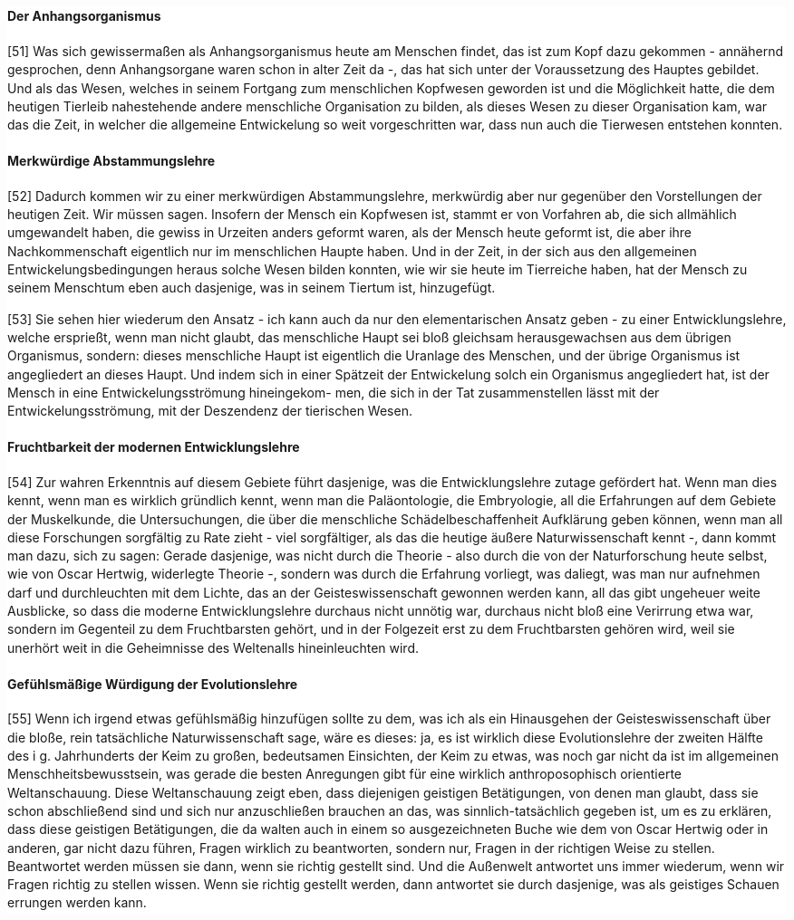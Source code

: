 #### Der Anhangsorganismus

[51] Was sich gewissermaßen als Anhangsorganismus heute am Menschen findet, das ist zum Kopf dazu gekommen - annähernd gesprochen, denn Anhangsorgane waren schon in alter Zeit da -, das hat sich unter der Voraussetzung des Hauptes gebildet. Und als das Wesen, welches in seinem Fortgang zum menschlichen Kopfwesen geworden ist und die Möglichkeit hatte, die dem heutigen Tierleib nahestehende andere menschliche Organisation zu bilden, als dieses Wesen zu dieser Organisation kam, war das die Zeit, in welcher die allgemeine Entwickelung so weit vorgeschritten war, dass nun auch die Tierwesen entstehen konnten.

#### Merkwürdige Abstammungslehre

[52] Dadurch kommen wir zu einer merkwürdigen Abstammungslehre, merkwürdig aber nur gegenüber den Vorstellungen der heutigen Zeit. Wir müssen sagen. Insofern der Mensch ein Kopfwesen ist, stammt er von Vorfahren ab, die sich allmählich umgewandelt haben, die gewiss in Urzeiten anders geformt waren, als der Mensch heute geformt ist, die aber ihre Nachkommenschaft eigentlich nur im menschlichen Haupte haben. Und in der Zeit, in der sich aus den allgemeinen Entwickelungsbedingungen heraus solche Wesen bilden konnten, wie wir sie heute im Tierreiche haben, hat der Mensch zu seinem Menschtum eben auch dasjenige, was in seinem Tiertum ist, hinzugefügt.

[53] Sie sehen hier wiederum den Ansatz - ich kann auch da nur den elementarischen Ansatz geben - zu einer Entwicklungslehre, welche ersprießt, wenn man nicht glaubt, das menschliche Haupt sei bloß gleichsam herausgewachsen aus dem übrigen Organismus, sondern: dieses menschliche Haupt ist eigentlich die Uranlage des Menschen, und der übrige Organismus ist angegliedert an dieses Haupt. Und indem sich in einer Spätzeit der Entwickelung solch ein Organismus angegliedert hat, ist der Mensch in eine Entwickelungsströmung hineingekom- men, die sich in der Tat zusammenstellen lässt mit der Entwickelungsströmung, mit der Deszendenz der tierischen Wesen.

#### Fruchtbarkeit der modernen Entwicklungslehre

[54] Zur wahren Erkenntnis auf diesem Gebiete führt dasjenige, was die Entwicklungslehre zutage gefördert hat. Wenn man dies kennt, wenn man es wirklich gründlich kennt, wenn man die Paläontologie, die Embryologie, all die Erfahrungen auf dem Gebiete der Muskelkunde, die Untersuchungen, die über die menschliche Schädelbeschaffenheit Aufklärung geben können, wenn man all diese Forschungen sorgfältig zu Rate zieht - viel sorgfältiger, als das die heutige äußere Naturwissenschaft kennt -, dann kommt man dazu, sich zu sagen: Gerade dasjenige, was nicht durch die Theorie - also durch die von der Naturforschung heute selbst, wie von Oscar Hertwig, widerlegte Theorie -, sondern was durch die Erfahrung vorliegt, was daliegt, was man nur aufnehmen darf und durchleuchten mit dem Lichte, das an der Geisteswissenschaft gewonnen werden kann, all das gibt ungeheuer weite Ausblicke, so dass die moderne Entwicklungslehre durchaus nicht unnötig war, durchaus nicht bloß eine Verirrung etwa war, sondern im Gegenteil zu dem Fruchtbarsten gehört, und in der Folgezeit erst zu dem Fruchtbarsten gehören wird, weil sie unerhört weit in die Geheimnisse des Weltenalls hineinleuchten wird.

#### Gefühlsmäßige Würdigung der Evolutionslehre

[55] Wenn ich irgend etwas gefühlsmäßig hinzufügen sollte zu dem, was ich als ein Hinausgehen der Geisteswissenschaft über die bloße, rein tatsächliche Naturwissenschaft sage, wäre es dieses: ja, es ist wirklich diese Evolutionslehre der zweiten Hälfte des i g. Jahrhunderts der Keim zu großen, bedeutsamen Einsichten, der Keim zu etwas, was noch gar nicht da ist im allgemeinen Menschheitsbewusstsein, was gerade die besten Anregungen gibt für eine wirklich anthroposophisch orientierte Weltanschauung. Diese Weltanschauung zeigt eben, dass diejenigen geistigen Betätigungen, von denen man glaubt, dass sie schon abschließend sind und sich nur anzuschließen brauchen an das, was sinnlich-tatsächlich gegeben ist, um es zu erklären, dass diese geistigen Betätigungen, die da walten auch in einem so ausgezeichneten Buche wie dem von Oscar Hertwig oder in anderen, gar nicht dazu führen, Fragen wirklich zu beantworten, sondern nur, Fragen in der richtigen Weise zu stellen. Beantwortet werden müssen sie dann, wenn sie richtig gestellt sind. Und die Außenwelt antwortet uns immer wiederum, wenn wir Fragen richtig zu stellen wissen. Wenn sie richtig gestellt werden, dann antwortet sie durch dasjenige, was als geistiges Schauen errungen werden kann.
